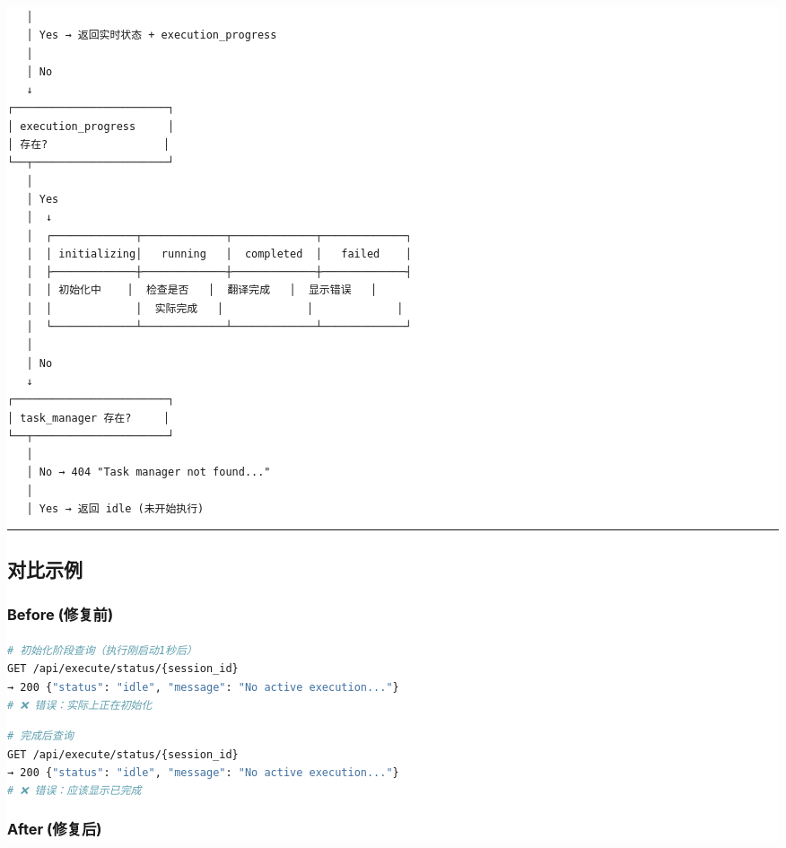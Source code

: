 ```
   │
   │ Yes → 返回实时状态 + execution_progress
   │
   │ No
   ↓
┌────────────────────────┐
│ execution_progress     │
│ 存在?                  │
└──┬─────────────────────┘
   │
   │ Yes
   │  ↓
   │  ┌─────────────┬─────────────┬─────────────┬─────────────┐
   │  │ initializing│   running   │  completed  │   failed    │
   │  ├─────────────┼─────────────┼─────────────┼─────────────┤
   │  │ 初始化中    │  检查是否   │  翻译完成   │  显示错误   │
   │  │             │  实际完成   │             │             │
   │  └─────────────┴─────────────┴─────────────┴─────────────┘
   │
   │ No
   ↓
┌────────────────────────┐
│ task_manager 存在?     │
└──┬─────────────────────┘
   │
   │ No → 404 "Task manager not found..."
   │
   │ Yes → 返回 idle (未开始执行)
```

---

## 对比示例

### Before (修复前)

```bash
# 初始化阶段查询（执行刚启动1秒后）
GET /api/execute/status/{session_id}
→ 200 {"status": "idle", "message": "No active execution..."}
# ❌ 错误：实际上正在初始化
```

```bash
# 完成后查询
GET /api/execute/status/{session_id}
→ 200 {"status": "idle", "message": "No active execution..."}
# ❌ 错误：应该显示已完成
```

### After (修复后)

